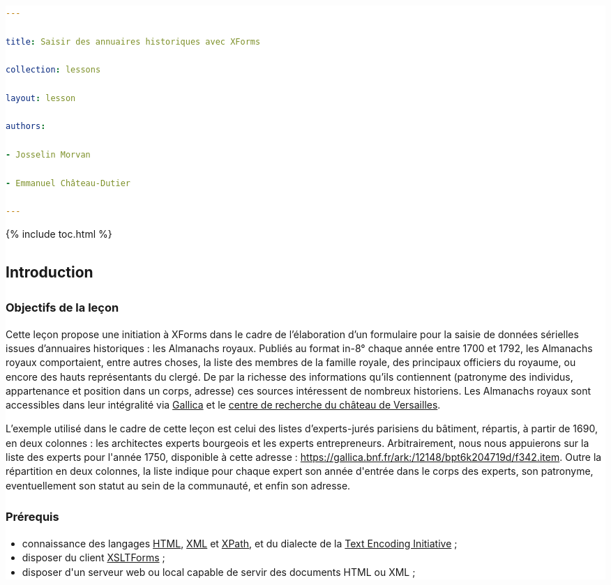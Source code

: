 ```yaml
---

title: Saisir des annuaires historiques avec XForms

collection: lessons

layout: lesson

authors:

- Josselin Morvan

- Emmanuel Château-Dutier

---
```


  



  

{% include toc.html %}

  
## Introduction
### Objectifs de la leçon

Cette leçon propose une initiation à XForms dans le cadre de l’élaboration d’un formulaire pour la saisie de données sérielles issues d’annuaires historiques : les Almanachs royaux. Publiés au format in-8° chaque année entre 1700 et 1792, les Almanachs royaux comportaient, entre autres choses, la liste des membres de la famille royale, des principaux officiers du royaume, ou encore des hauts représentants du clergé. De par la richesse des informations qu’ils contiennent (patronyme des individus, appartenance et position dans un corps, adresse) ces sources intéressent de nombreux historiens. Les Almanachs royaux sont accessibles dans leur intégralité via [Gallica](https://gallica.bnf.fr/ark:/12148/cb34454105m/date.item) et le [centre de recherche du château de Versailles](https://www.chateauversailles-recherche.fr/francais/ressources-documentaires/corpus-electroniques/sources-imprimees/periodiques/l-almanach-royal-1683-1792.html).

L’exemple utilisé dans le cadre de cette leçon est celui des listes d’experts-jurés parisiens du bâtiment, répartis, à partir de 1690, en deux colonnes : les architectes experts bourgeois et les experts entrepreneurs. Arbitrairement, nous nous appuierons sur la liste des experts pour l'année 1750, disponible à cette adresse : [<https://gallica.bnf.fr/ark:/12148/bpt6k204719d/f342.item>](https://gallica.bnf.fr/ark:/12148/bpt6k204719d/f342.item). Outre la répartition en deux colonnes, la liste indique pour chaque expert son année d'entrée dans le corps des experts, son patronyme, eventuellement son statut au sein de la communauté, et enfin son adresse.

### Prérequis
- connaissance des langages [HTML](https://html.spec.whatwg.org/multipage/), [XML](https://www.w3.org/TR/xml/) et [XPath](https://www.w3.org/TR/xpath-31/), et du dialecte de la [Text Encoding Initiative](https://tei-c.org/) ;
- disposer du client [XSLTForms](https://github.com/AlainCouthures/declarative4all/releases/latest) ;
- disposer d'un serveur web ou local capable de servir des documents HTML ou XML ;  
